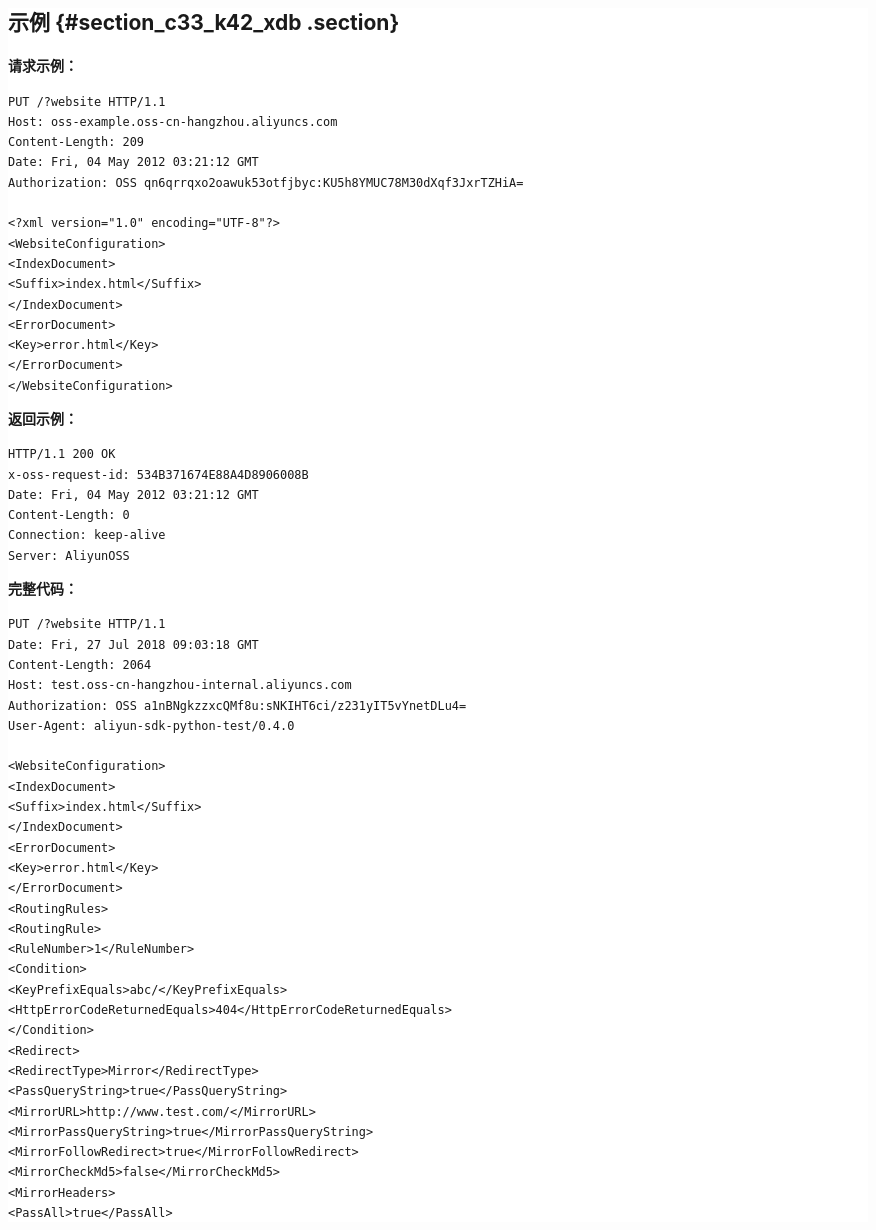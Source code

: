 ## 示例 {#section_c33_k42_xdb .section}

**请求示例：**

```
PUT /?website HTTP/1.1
Host: oss-example.oss-cn-hangzhou.aliyuncs.com
Content-Length: 209
Date: Fri, 04 May 2012 03:21:12 GMT
Authorization: OSS qn6qrrqxo2oawuk53otfjbyc:KU5h8YMUC78M30dXqf3JxrTZHiA=

<?xml version="1.0" encoding="UTF-8"?>
<WebsiteConfiguration>
<IndexDocument>
<Suffix>index.html</Suffix>
</IndexDocument>
<ErrorDocument>
<Key>error.html</Key>
</ErrorDocument>
</WebsiteConfiguration>
```

**返回示例：**

```
HTTP/1.1 200 OK
x-oss-request-id: 534B371674E88A4D8906008B
Date: Fri, 04 May 2012 03:21:12 GMT
Content-Length: 0
Connection: keep-alive
Server: AliyunOSS
```

**完整代码：**

```
PUT /?website HTTP/1.1
Date: Fri, 27 Jul 2018 09:03:18 GMT
Content-Length: 2064
Host: test.oss-cn-hangzhou-internal.aliyuncs.com
Authorization: OSS a1nBNgkzzxcQMf8u:sNKIHT6ci/z231yIT5vYnetDLu4=
User-Agent: aliyun-sdk-python-test/0.4.0

<WebsiteConfiguration>
<IndexDocument>
<Suffix>index.html</Suffix>
</IndexDocument>
<ErrorDocument>
<Key>error.html</Key>
</ErrorDocument>
<RoutingRules>
<RoutingRule>
<RuleNumber>1</RuleNumber>
<Condition>
<KeyPrefixEquals>abc/</KeyPrefixEquals>
<HttpErrorCodeReturnedEquals>404</HttpErrorCodeReturnedEquals>
</Condition>
<Redirect>
<RedirectType>Mirror</RedirectType>
<PassQueryString>true</PassQueryString>
<MirrorURL>http://www.test.com/</MirrorURL>
<MirrorPassQueryString>true</MirrorPassQueryString>
<MirrorFollowRedirect>true</MirrorFollowRedirect>
<MirrorCheckMd5>false</MirrorCheckMd5>
<MirrorHeaders>
<PassAll>true</PassAll>
```